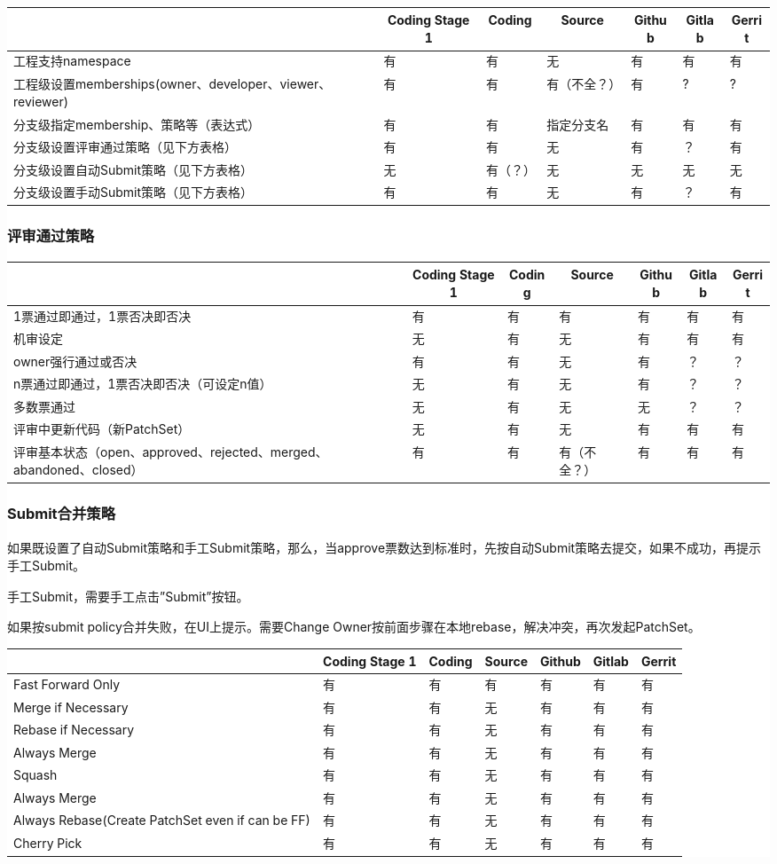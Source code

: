 |                                                           | Coding Stage 1 | Coding   | Source       | Github | Gitlab | Gerrit |
| --------------------------------------------------------- | -------------- | -------- | ------------ | ------ | ------ | ------ |
| 工程支持namespace                                         | 有             | 有       | 无           | 有     | 有     | 有     |
| 工程级设置memberships(owner、developer、viewer、reviewer) | 有             | 有       | 有（不全？） | 有     | ?      | ?      |
| 分支级指定membership、策略等（表达式）                    | 有             | 有       | 指定分支名   | 有     | 有     | 有     |
| 分支级设置评审通过策略（见下方表格）                      | 有             | 有       | 无           | 有     | ？     | 有     |
| 分支级设置自动Submit策略（见下方表格）                    | 无             | 有（？） | 无           | 无     | 无     | 无     |
| 分支级设置手动Submit策略（见下方表格）                    | 有             | 有       | 无           | 有     | ？     | 有     |

### 评审通过策略

|                                                              | Coding Stage 1 | Coding | Source       | Github | Gitlab | Gerrit |
| ------------------------------------------------------------ | -------------- | ------ | ------------ | ------ | ------ | ------ |
| 1票通过即通过，1票否决即否决                                 | 有             | 有     | 有           | 有     | 有     | 有     |
| 机审设定                                                     | 无             | 有     | 无           | 有     | 有     | 有     |
| owner强行通过或否决                                          | 有             | 有     | 无           | 有     | ？     | ？     |
| n票通过即通过，1票否决即否决（可设定n值）                    | 无             | 有     | 无           | 有     | ？     | ？     |
| 多数票通过                                                   | 无             | 有     | 无           | 无     | ？     | ？     |
| 评审中更新代码（新PatchSet）                                 | 无             | 有     | 无           | 有     | 有     | 有     |
| 评审基本状态（open、approved、rejected、merged、abandoned、closed） | 有             | 有     | 有（不全？） | 有     | 有     | 有     |

### Submit合并策略

如果既设置了自动Submit策略和手工Submit策略，那么，当approve票数达到标准时，先按自动Submit策略去提交，如果不成功，再提示手工Submit。

手工Submit，需要手工点击”Submit”按钮。

如果按submit policy合并失败，在UI上提示。需要Change Owner按前面步骤在本地rebase，解决冲突，再次发起PatchSet。

|                                                  | Coding Stage 1 | Coding | Source | Github | Gitlab | Gerrit |
| ------------------------------------------------ | -------------- | ------ | ------ | ------ | ------ | ------ |
| Fast Forward Only                                | 有             | 有     | 有     | 有     | 有     | 有     |
| Merge if Necessary                               | 有             | 有     | 无     | 有     | 有     | 有     |
| Rebase if Necessary                              | 有             | 有     | 无     | 有     | 有     | 有     |
| Always Merge                                     | 有             | 有     | 无     | 有     | 有     | 有     |
| Squash                                           | 有             | 有     | 无     | 有     | 有     | 有     |
| Always Merge                                     | 有             | 有     | 无     | 有     | 有     | 有     |
| Always Rebase(Create PatchSet even if can be FF) | 有             | 有     | 无     | 有     | 有     | 有     |
| Cherry Pick                                      | 有             | 有     | 无     | 有     | 有     | 有     |
